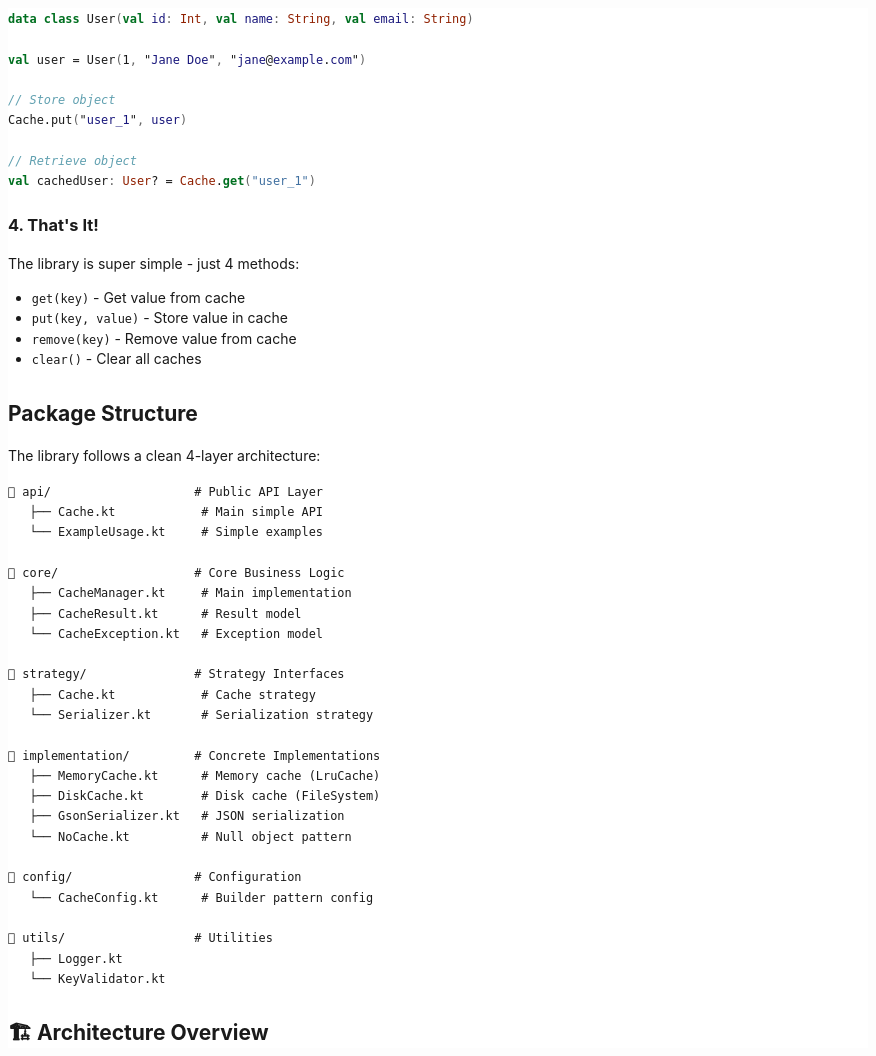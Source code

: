 ```kotlin
data class User(val id: Int, val name: String, val email: String)

val user = User(1, "Jane Doe", "jane@example.com")

// Store object
Cache.put("user_1", user)

// Retrieve object
val cachedUser: User? = Cache.get("user_1")
```

### 4. That's It!

The library is super simple - just 4 methods:
- `get(key)` - Get value from cache
- `put(key, value)` - Store value in cache
- `remove(key)` - Remove value from cache
- `clear()` - Clear all caches

## Package Structure

The library follows a clean 4-layer architecture:

```
📁 api/                    # Public API Layer
   ├── Cache.kt            # Main simple API
   └── ExampleUsage.kt     # Simple examples

📁 core/                   # Core Business Logic
   ├── CacheManager.kt     # Main implementation
   ├── CacheResult.kt      # Result model
   └── CacheException.kt   # Exception model

📁 strategy/               # Strategy Interfaces
   ├── Cache.kt            # Cache strategy
   └── Serializer.kt       # Serialization strategy

📁 implementation/         # Concrete Implementations
   ├── MemoryCache.kt      # Memory cache (LruCache)
   ├── DiskCache.kt        # Disk cache (FileSystem)
   ├── GsonSerializer.kt   # JSON serialization
   └── NoCache.kt          # Null object pattern

📁 config/                 # Configuration
   └── CacheConfig.kt      # Builder pattern config

📁 utils/                  # Utilities
   ├── Logger.kt
   └── KeyValidator.kt
```

## 🏗️ Architecture Overview
